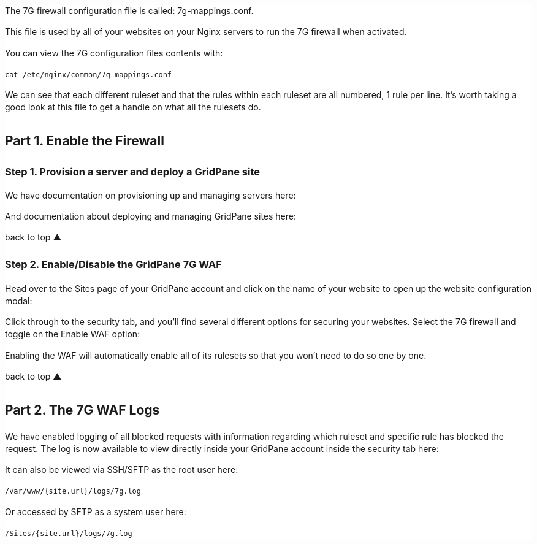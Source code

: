 The 7G firewall configuration file is called: 7g-mappings.conf.

This file is used by all of your websites on your Nginx servers to run the 7G firewall when activated.

You can view the 7G configuration files contents with:

```
cat /etc/nginx/common/7g-mappings.conf
```

We can see that each different ruleset and that the rules within each ruleset are all numbered, 1 rule per line. It’s worth taking a good look at this file to get a handle on what all the rulesets do.

 

## Part 1. Enable the Firewall

### Step 1. Provision a server and deploy a GridPane site

We have documentation on provisioning up and managing servers here:

And documentation about deploying and managing GridPane sites here:

back to top ▲

### Step 2. Enable/Disable the GridPane 7G WAF

Head over to the Sites page of your GridPane account and click on the name of your website to open up the website configuration modal:

Click through to the security tab, and you’ll find several different options for securing your websites. Select the 7G firewall and toggle on the Enable WAF option:

Enabling the WAF will automatically enable all of its rulesets so that you won’t need to do so one by one.

back to top ▲

 

## Part 2. The 7G WAF Logs

We have enabled logging of all blocked requests with information regarding which ruleset and specific rule has blocked the request. The log is now available to view directly inside your GridPane account inside the security tab here:

It can also be viewed via SSH/SFTP as the root user here:

```
/var/www/{site.url}/logs/7g.log
```

Or accessed by SFTP as a system user here:

```
/Sites/{site.url}/logs/7g.log
```

